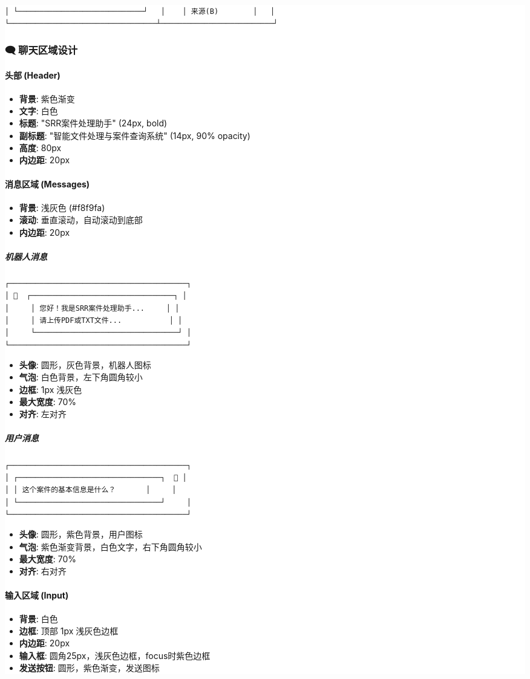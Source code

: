 ```
│ └─────────────────────────────┘   │    │ 来源(B)        │   │
└──────────────────────────────────┴──────────────────────────┘
```

### 🗨️ 聊天区域设计

#### 头部 (Header)
- **背景**: 紫色渐变
- **文字**: 白色
- **标题**: "SRR案件处理助手" (24px, bold)
- **副标题**: "智能文件处理与案件查询系统" (14px, 90% opacity)
- **高度**: 80px
- **内边距**: 20px

#### 消息区域 (Messages)
- **背景**: 浅灰色 (#f8f9fa)
- **滚动**: 垂直滚动，自动滚动到底部
- **内边距**: 20px

##### 机器人消息
```
┌─────────────────────────────────────────┐
│ 🤖  ┌─────────────────────────────────┐ │
│     │ 您好！我是SRR案件处理助手...     │ │
│     │ 请上传PDF或TXT文件...           │ │
│     └─────────────────────────────────┘ │
└─────────────────────────────────────────┘
```
- **头像**: 圆形，灰色背景，机器人图标
- **气泡**: 白色背景，左下角圆角较小
- **边框**: 1px 浅灰色
- **最大宽度**: 70%
- **对齐**: 左对齐

##### 用户消息
```
┌─────────────────────────────────────────┐
│ ┌─────────────────────────────────┐  👤 │
│ │ 这个案件的基本信息是什么？       │     │
│ └─────────────────────────────────┘     │
└─────────────────────────────────────────┘
```
- **头像**: 圆形，紫色背景，用户图标
- **气泡**: 紫色渐变背景，白色文字，右下角圆角较小
- **最大宽度**: 70%
- **对齐**: 右对齐

#### 输入区域 (Input)
- **背景**: 白色
- **边框**: 顶部 1px 浅灰色边框
- **内边距**: 20px
- **输入框**: 圆角25px，浅灰色边框，focus时紫色边框
- **发送按钮**: 圆形，紫色渐变，发送图标
